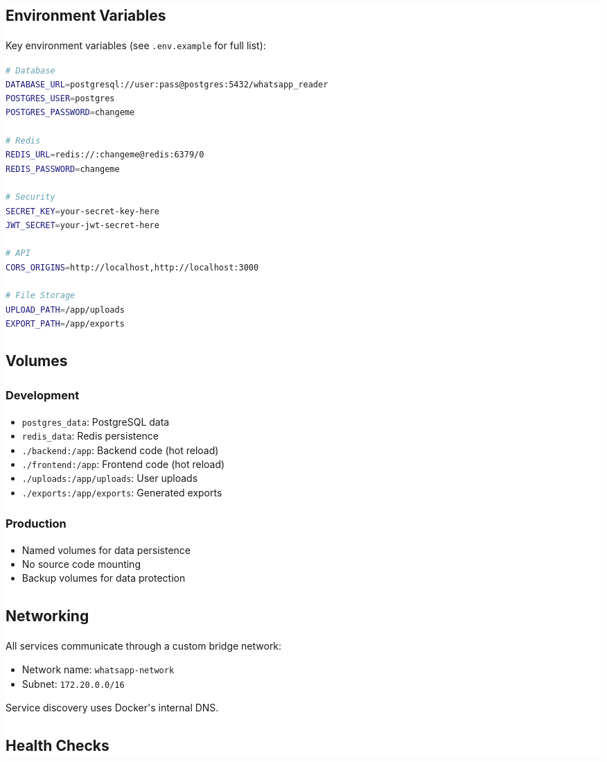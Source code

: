 ## Environment Variables

Key environment variables (see `.env.example` for full list):

```bash
# Database
DATABASE_URL=postgresql://user:pass@postgres:5432/whatsapp_reader
POSTGRES_USER=postgres
POSTGRES_PASSWORD=changeme

# Redis
REDIS_URL=redis://:changeme@redis:6379/0
REDIS_PASSWORD=changeme

# Security
SECRET_KEY=your-secret-key-here
JWT_SECRET=your-jwt-secret-here

# API
CORS_ORIGINS=http://localhost,http://localhost:3000

# File Storage
UPLOAD_PATH=/app/uploads
EXPORT_PATH=/app/exports
```

## Volumes

### Development
- `postgres_data`: PostgreSQL data
- `redis_data`: Redis persistence
- `./backend:/app`: Backend code (hot reload)
- `./frontend:/app`: Frontend code (hot reload)
- `./uploads:/app/uploads`: User uploads
- `./exports:/app/exports`: Generated exports

### Production
- Named volumes for data persistence
- No source code mounting
- Backup volumes for data protection

## Networking

All services communicate through a custom bridge network:
- Network name: `whatsapp-network`
- Subnet: `172.20.0.0/16`

Service discovery uses Docker's internal DNS.

## Health Checks

